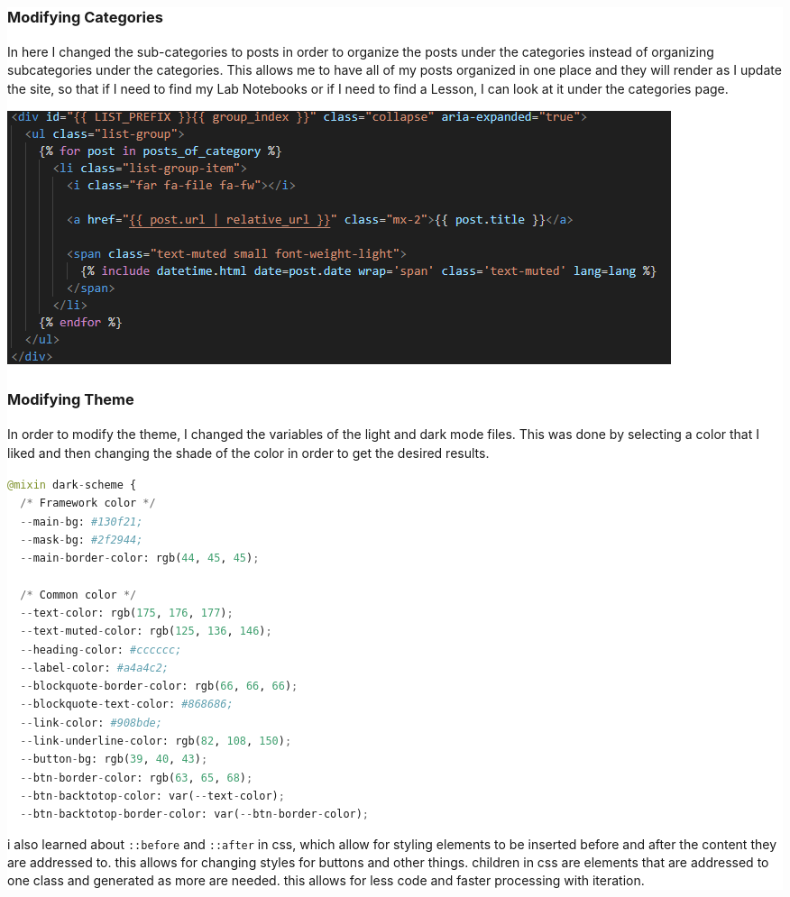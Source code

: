 ### Modifying Categories

In here I changed the sub-categories to posts in order to organize the posts under the categories instead of organizing subcategories under the categories. This allows me to have all of my posts organized in one place and they will render as I update the site, so that if I need to find my Lab Notebooks or if I need to find a Lesson, I can look at it under the  categories page.

![cat](/assets/img/post_images/cat_liquid.png)

### Modifying Theme

In order to modify the theme, I changed the variables of the light and dark mode files. This was done by selecting a color that I liked and then changing the shade of the color in order to get the desired results.


```python
@mixin dark-scheme {
  /* Framework color */
  --main-bg: #130f21;
  --mask-bg: #2f2944;
  --main-border-color: rgb(44, 45, 45);

  /* Common color */
  --text-color: rgb(175, 176, 177);
  --text-muted-color: rgb(125, 136, 146);
  --heading-color: #cccccc;
  --label-color: #a4a4c2;
  --blockquote-border-color: rgb(66, 66, 66);
  --blockquote-text-color: #868686;
  --link-color: #908bde;
  --link-underline-color: rgb(82, 108, 150);
  --button-bg: rgb(39, 40, 43);
  --btn-border-color: rgb(63, 65, 68);
  --btn-backtotop-color: var(--text-color);
  --btn-backtotop-border-color: var(--btn-border-color);
```

i also learned about ```::before``` and ```::after``` in css, which allow for styling elements to be inserted before and after the content they are addressed to. this allows for changing styles for buttons and other things. children in css are elements that are addressed to one class and generated as more are needed. this allows for less code and faster processing with iteration.
